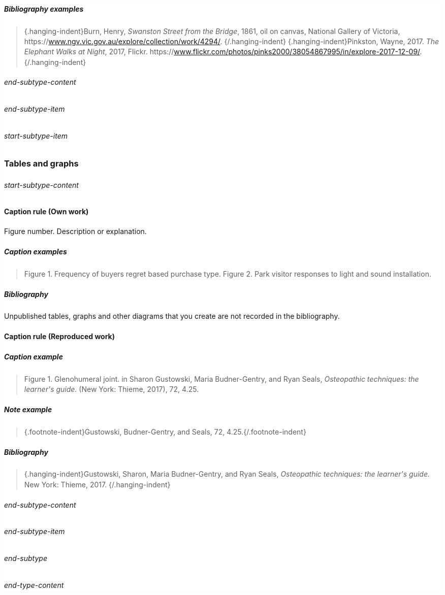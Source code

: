 ##### Bibliography examples

> {.hanging-indent}Burn, Henry, *Swanston Street from the Bridge*, 1861, oil on canvas, National Gallery of Victoria, https<nolink>://www.ngv.vic.gov.au/explore/collection/work/4294/. {/.hanging-indent}
> {.hanging-indent}Pinkston, Wayne, 2017. *The Elephant Walks at Night*, 2017, Flickr. https<nolink>://www.flickr.com/photos/pinks2000/38054867995/in/explore-2017-12-09/. {/.hanging-indent}

###### end-subtype-content

###### end-subtype-item


###### start-subtype-item

### Tables and graphs

###### start-subtype-content

#### Caption rule (Own work)

Figure number. Description or explanation.

##### Caption examples

> Figure 1. Frequency of buyers regret based purchase type.
> Figure 2. Park visitor responses to light and sound installation.

##### Bibliography

Unpublished tables, graphs and other diagrams that you create are not recorded in the bibliography.

#### Caption rule (Reproduced work)

##### Caption example

> Figure 1. Glenohumeral joint. in Sharon Gustowski, Maria Budner-Gentry, and Ryan Seals, *Osteopathic techniques: the learner's guide.* (New York: Thieme, 2017), 72, 4.25.

##### Note example

> {.footnote-indent}Gustowski, Budner-Gentry, and Seals, 72, 4.25.{/.footnote-indent}

##### Bibliography

> {.hanging-indent}Gustowski, Sharon, Maria Budner-Gentry, and Ryan Seals, *Osteopathic techniques: the learner's guide.* New York: Thieme, 2017. {/.hanging-indent}

###### end-subtype-content

###### end-subtype-item



###### end-subtype

###### end-type-content
